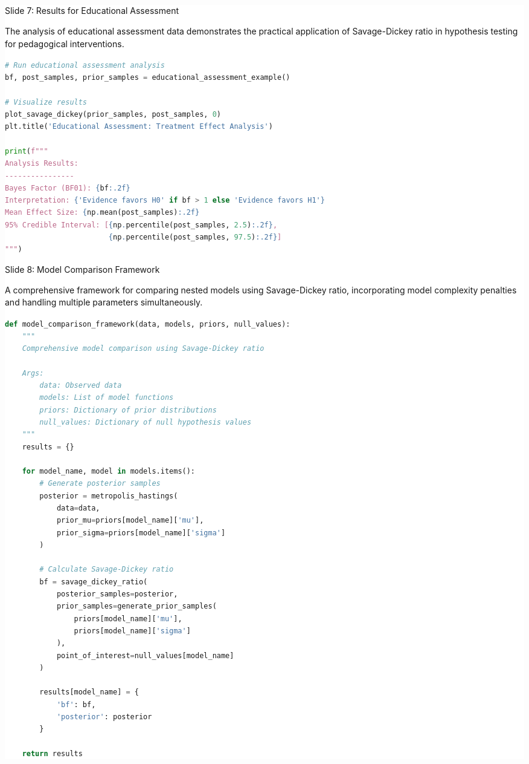Slide 7: Results for Educational Assessment

The analysis of educational assessment data demonstrates the practical application of Savage-Dickey ratio in hypothesis testing for pedagogical interventions.

```python
# Run educational assessment analysis
bf, post_samples, prior_samples = educational_assessment_example()

# Visualize results
plot_savage_dickey(prior_samples, post_samples, 0)
plt.title('Educational Assessment: Treatment Effect Analysis')

print(f"""
Analysis Results:
----------------
Bayes Factor (BF01): {bf:.2f}
Interpretation: {'Evidence favors H0' if bf > 1 else 'Evidence favors H1'}
Mean Effect Size: {np.mean(post_samples):.2f}
95% Credible Interval: [{np.percentile(post_samples, 2.5):.2f}, 
                        {np.percentile(post_samples, 97.5):.2f}]
""")
```

Slide 8: Model Comparison Framework

A comprehensive framework for comparing nested models using Savage-Dickey ratio, incorporating model complexity penalties and handling multiple parameters simultaneously.

```python
def model_comparison_framework(data, models, priors, null_values):
    """
    Comprehensive model comparison using Savage-Dickey ratio
    
    Args:
        data: Observed data
        models: List of model functions
        priors: Dictionary of prior distributions
        null_values: Dictionary of null hypothesis values
    """
    results = {}
    
    for model_name, model in models.items():
        # Generate posterior samples
        posterior = metropolis_hastings(
            data=data,
            prior_mu=priors[model_name]['mu'],
            prior_sigma=priors[model_name]['sigma']
        )
        
        # Calculate Savage-Dickey ratio
        bf = savage_dickey_ratio(
            posterior_samples=posterior,
            prior_samples=generate_prior_samples(
                priors[model_name]['mu'],
                priors[model_name]['sigma']
            ),
            point_of_interest=null_values[model_name]
        )
        
        results[model_name] = {
            'bf': bf,
            'posterior': posterior
        }
    
    return results
```